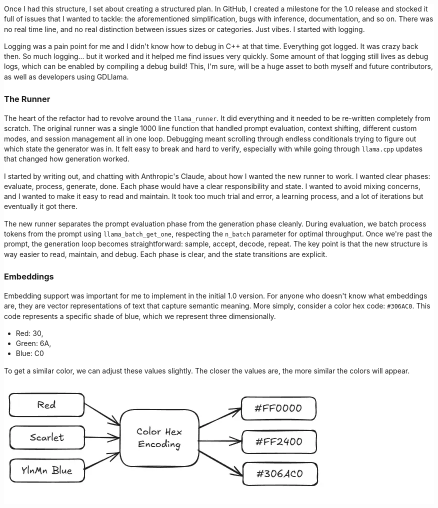 Once I had this structure, I set about creating a structured plan. In GitHub, I created a milestone for the 1.0 release and stocked it full of issues that I wanted to tackle: the aforementioned simplification, bugs with inference, documentation, and so on. There was no real time line, and no real distinction between issues sizes or categories. Just vibes. I started with logging.

Logging was a pain point for me and I didn't know how to debug in C++ at that time. Everything got logged. It was crazy back then. So much logging... but it worked and it helped me find issues very quickly. Some amount of that logging still lives as debug logs, which can be enabled by compiling a debug build! This, I'm sure, will be a huge asset to both myself and future contributors, as well as developers using GDLlama.

### The Runner
The heart of the refactor had to revolve around the `llama_runner`. It did everything and it needed to be re-written completely from scratch. The original runner was a single 1000 line function that handled prompt evaluation, context shifting, different custom modes, and session management all in one loop. Debugging meant scrolling through endless conditionals trying to figure out which state the generator was in. It felt easy to break and hard to verify, especially with while going through `llama.cpp` updates that changed how generation worked.

I started by writing out, and chatting with Anthropic's Claude, about how I wanted the new runner to work. I wanted clear phases: evaluate, process, generate, done. Each phase would have a clear responsibility and state. I wanted to avoid mixing concerns, and I wanted to make it easy to read and maintain. It took too much trial and error, a learning process, and a lot of iterations but eventually it got there.

The new runner separates the prompt evaluation phase from the generation phase cleanly. During evaluation, we batch process tokens from the prompt using `llama_batch_get_one`, respecting the `n_batch` parameter for optimal throughput. Once we're past the prompt, the generation loop becomes straightforward: sample, accept, decode, repeat. The key point is that the new structure is way easier to read, maintain, and debug. Each phase is clear, and the state transitions are explicit.

### Embeddings
Embedding support was important for me to implement in the initial 1.0 version. For anyone who doesn't know what embeddings are, they are vector representations of text that capture semantic meaning. More simply, consider a color hex code: `#306AC0`. This code represents a specific shade of blue, which we represent three dimensionally.

- Red: 30,
- Green: 6A,
- Blue: C0

To get a similar color, we can adjust these values slightly. The closer the values are, the more similar the colors will appear.

<img src="/images/blog/hex-encoder-explainer.webp" alt="Color Encoding Diagram" />
